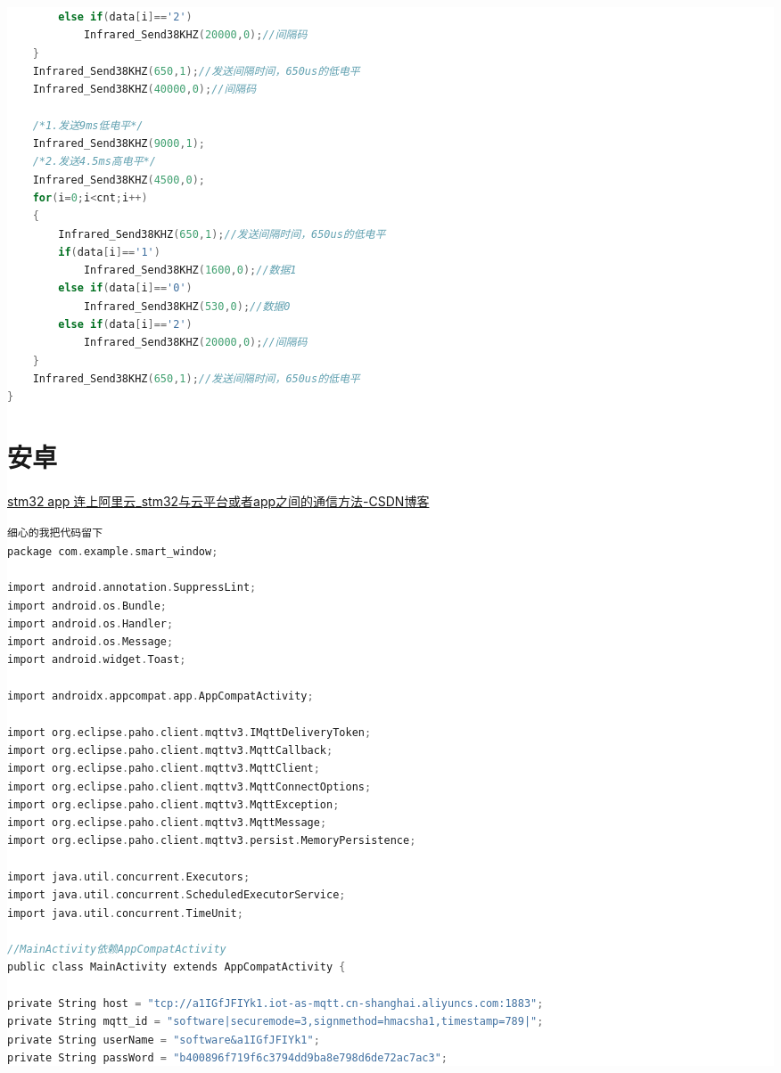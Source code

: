 ```C
		else if(data[i]=='2')
			Infrared_Send38KHZ(20000,0);//间隔码
	}
	Infrared_Send38KHZ(650,1);//发送间隔时间，650us的低电平
	Infrared_Send38KHZ(40000,0);//间隔码
	
	/*1.发送9ms低电平*/
	Infrared_Send38KHZ(9000,1);
	/*2.发送4.5ms高电平*/
	Infrared_Send38KHZ(4500,0);	
	for(i=0;i<cnt;i++)
	{
		Infrared_Send38KHZ(650,1);//发送间隔时间，650us的低电平
		if(data[i]=='1')
			Infrared_Send38KHZ(1600,0);//数据1
		else if(data[i]=='0')
			Infrared_Send38KHZ(530,0);//数据0
		else if(data[i]=='2')
			Infrared_Send38KHZ(20000,0);//间隔码
	}
	Infrared_Send38KHZ(650,1);//发送间隔时间，650us的低电平
}

```

# 安卓

[stm32 app 连上阿里云_stm32与云平台或者app之间的通信方法-CSDN博客](https://blog.csdn.net/weixin_45642495/article/details/118069124?ops_request_misc=&request_id=&biz_id=102&utm_term=stm32安卓app阿里云控制舵机&utm_medium=distribute.pc_search_result.none-task-blog-2~all~sobaiduweb~default-3-118069124.142^v100^pc_search_result_base7&spm=1018.2226.3001.4187)

```c
细心的我把代码留下
package com.example.smart_window;

import android.annotation.SuppressLint;
import android.os.Bundle;
import android.os.Handler;
import android.os.Message;
import android.widget.Toast;

import androidx.appcompat.app.AppCompatActivity;

import org.eclipse.paho.client.mqttv3.IMqttDeliveryToken;
import org.eclipse.paho.client.mqttv3.MqttCallback;
import org.eclipse.paho.client.mqttv3.MqttClient;
import org.eclipse.paho.client.mqttv3.MqttConnectOptions;
import org.eclipse.paho.client.mqttv3.MqttException;
import org.eclipse.paho.client.mqttv3.MqttMessage;
import org.eclipse.paho.client.mqttv3.persist.MemoryPersistence;

import java.util.concurrent.Executors;
import java.util.concurrent.ScheduledExecutorService;
import java.util.concurrent.TimeUnit;

//MainActivity依赖AppCompatActivity
public class MainActivity extends AppCompatActivity {

private String host = "tcp://a1IGfJFIYk1.iot-as-mqtt.cn-shanghai.aliyuncs.com:1883";
private String mqtt_id = "software|securemode=3,signmethod=hmacsha1,timestamp=789|"; 
private String userName = "software&a1IGfJFIYk1";
private String passWord = "b400896f719f6c3794dd9ba8e798d6de72ac7ac3";
```